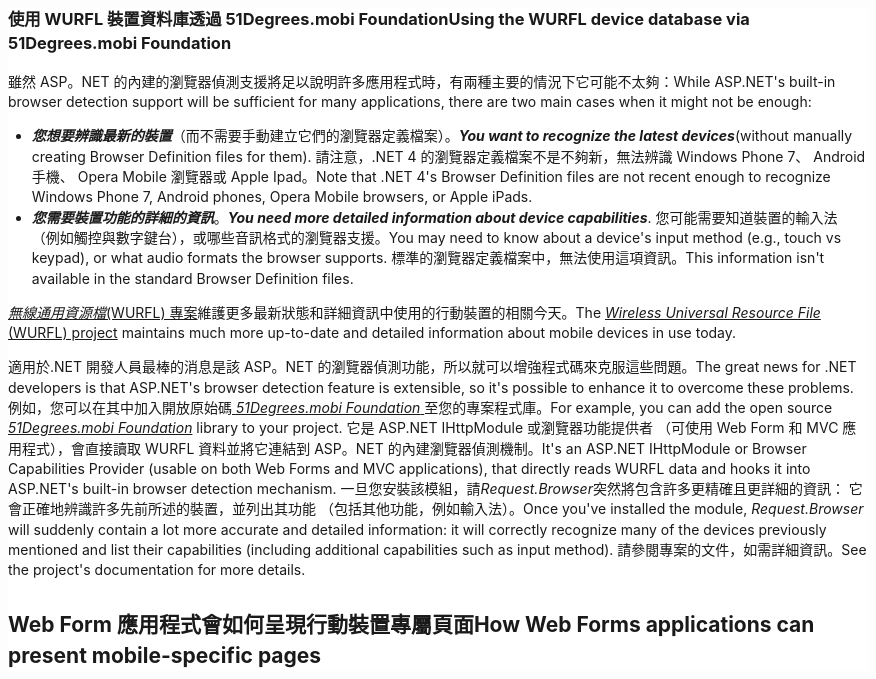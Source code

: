 ### <a name="using-the-wurfl-device-database-via-51degreesmobi-foundation"></a><span data-ttu-id="8c7f9-199">使用 WURFL 裝置資料庫透過 51Degrees.mobi Foundation</span><span class="sxs-lookup"><span data-stu-id="8c7f9-199">Using the WURFL device database via 51Degrees.mobi Foundation</span></span>

<span data-ttu-id="8c7f9-200">雖然 ASP。NET 的內建的瀏覽器偵測支援將足以說明許多應用程式時，有兩種主要的情況下它可能不太夠：</span><span class="sxs-lookup"><span data-stu-id="8c7f9-200">While ASP.NET's built-in browser detection support will be sufficient for many applications, there are two main cases when it might not be enough:</span></span>

- <span data-ttu-id="8c7f9-201">***您想要辨識最新的裝置***（而不需要手動建立它們的瀏覽器定義檔案）。</span><span class="sxs-lookup"><span data-stu-id="8c7f9-201">***You want to recognize the latest devices***(without manually creating Browser Definition files for them).</span></span> <span data-ttu-id="8c7f9-202">請注意，.NET 4 的瀏覽器定義檔案不是不夠新，無法辨識 Windows Phone 7、 Android 手機、 Opera Mobile 瀏覽器或 Apple Ipad。</span><span class="sxs-lookup"><span data-stu-id="8c7f9-202">Note that .NET 4's Browser Definition files are not recent enough to recognize Windows Phone 7, Android phones, Opera Mobile browsers, or Apple iPads.</span></span>
- <span data-ttu-id="8c7f9-203">***您需要裝置功能的詳細的資訊***。</span><span class="sxs-lookup"><span data-stu-id="8c7f9-203">***You need more detailed information about device capabilities***.</span></span> <span data-ttu-id="8c7f9-204">您可能需要知道裝置的輸入法 （例如觸控與數字鍵台），或哪些音訊格式的瀏覽器支援。</span><span class="sxs-lookup"><span data-stu-id="8c7f9-204">You may need to know about a device's input method (e.g., touch vs keypad), or what audio formats the browser supports.</span></span> <span data-ttu-id="8c7f9-205">標準的瀏覽器定義檔案中，無法使用這項資訊。</span><span class="sxs-lookup"><span data-stu-id="8c7f9-205">This information isn't available in the standard Browser Definition files.</span></span>

<span data-ttu-id="8c7f9-206">[*無線通用資源檔*(WURFL) 專案](http://wurfl.sourceforge.net/)維護更多最新狀態和詳細資訊中使用的行動裝置的相關今天。</span><span class="sxs-lookup"><span data-stu-id="8c7f9-206">The [*Wireless Universal Resource File* (WURFL) project](http://wurfl.sourceforge.net/) maintains much more up-to-date and detailed information about mobile devices in use today.</span></span>

<span data-ttu-id="8c7f9-207">適用於.NET 開發人員最棒的消息是該 ASP。NET 的瀏覽器偵測功能，所以就可以增強程式碼來克服這些問題。</span><span class="sxs-lookup"><span data-stu-id="8c7f9-207">The great news for .NET developers is that ASP.NET's browser detection feature is extensible, so it's possible to enhance it to overcome these problems.</span></span> <span data-ttu-id="8c7f9-208">例如，您可以在其中加入開放原始碼[ *51Degrees.mobi Foundation* ](https://github.com/51Degrees/dotNET-Device-Detection)至您的專案程式庫。</span><span class="sxs-lookup"><span data-stu-id="8c7f9-208">For example, you can add the open source [*51Degrees.mobi Foundation*](https://github.com/51Degrees/dotNET-Device-Detection) library to your project.</span></span> <span data-ttu-id="8c7f9-209">它是 ASP.NET IHttpModule 或瀏覽器功能提供者 （可使用 Web Form 和 MVC 應用程式），會直接讀取 WURFL 資料並將它連結到 ASP。NET 的內建瀏覽器偵測機制。</span><span class="sxs-lookup"><span data-stu-id="8c7f9-209">It's an ASP.NET IHttpModule or Browser Capabilities Provider (usable on both Web Forms and MVC applications), that directly reads WURFL data and hooks it into ASP.NET's built-in browser detection mechanism.</span></span> <span data-ttu-id="8c7f9-210">一旦您安裝該模組，請*Request.Browser*突然將包含許多更精確且更詳細的資訊： 它會正確地辨識許多先前所述的裝置，並列出其功能 （包括其他功能，例如輸入法）。</span><span class="sxs-lookup"><span data-stu-id="8c7f9-210">Once you've installed the module, *Request.Browser* will suddenly contain a lot more accurate and detailed information: it will correctly recognize many of the devices previously mentioned and list their capabilities (including additional capabilities such as input method).</span></span> <span data-ttu-id="8c7f9-211">請參閱專案的文件，如需詳細資訊。</span><span class="sxs-lookup"><span data-stu-id="8c7f9-211">See the project's documentation for more details.</span></span>

## <a name="how-web-forms-applications-can-present-mobile-specific-pages"></a><span data-ttu-id="8c7f9-212">Web Form 應用程式會如何呈現行動裝置專屬頁面</span><span class="sxs-lookup"><span data-stu-id="8c7f9-212">How Web Forms applications can present mobile-specific pages</span></span>
